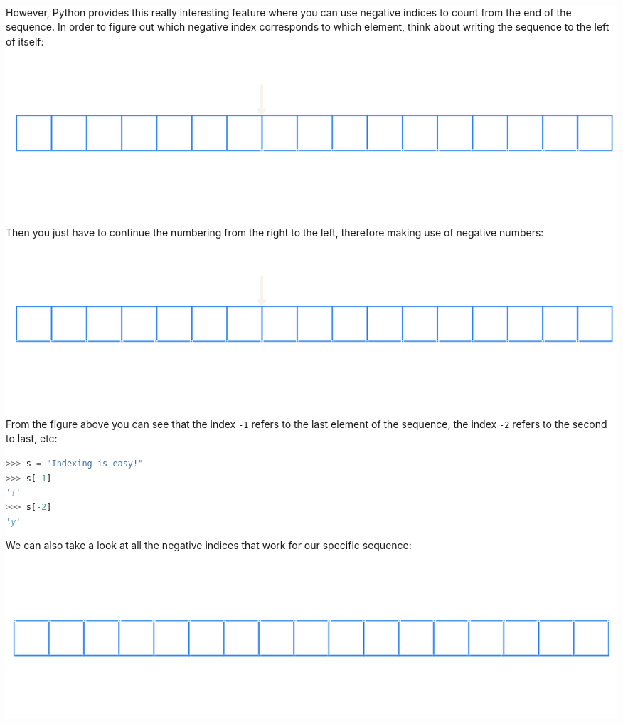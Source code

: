 However, Python provides this really interesting feature where you can
use negative indices to count from the end of the sequence.
In order to figure out which negative index corresponds to which element,
think about writing the sequence to the left of itself:

![](_indexing_wrapping.svg "The string `s` written to the left of itself.")

Then you just have to continue the numbering from the right to the left,
therefore making use of negative numbers:

![](_indexing_wrapping_2.svg "The string `s` written to the left of itself with some negative indices.")

From the figure above you can see that the index `-1` refers to the last element of the sequence,
the index `-2` refers to the second to last, etc:

```py
>>> s = "Indexing is easy!"
>>> s[-1]
'!'
>>> s[-2]
'y'
```

We can also take a look at all the negative indices that work for our specific sequence:

![](_negative_indexing.svg "String `s` with its positive and negative indices.")


[subscribe]: https://mathspp.com/subscribe
[manifesto]: /blog/pydonts/pydont-manifesto
[pydont-enumerate-me]: /blog/pydonts/enumerate-me
[pydont-starred-unpack]: /blog/pydonts/unpacking-with-starred-assignments
[pydont-deep-unpacking]: /blog/pydonts/deep-unpacking